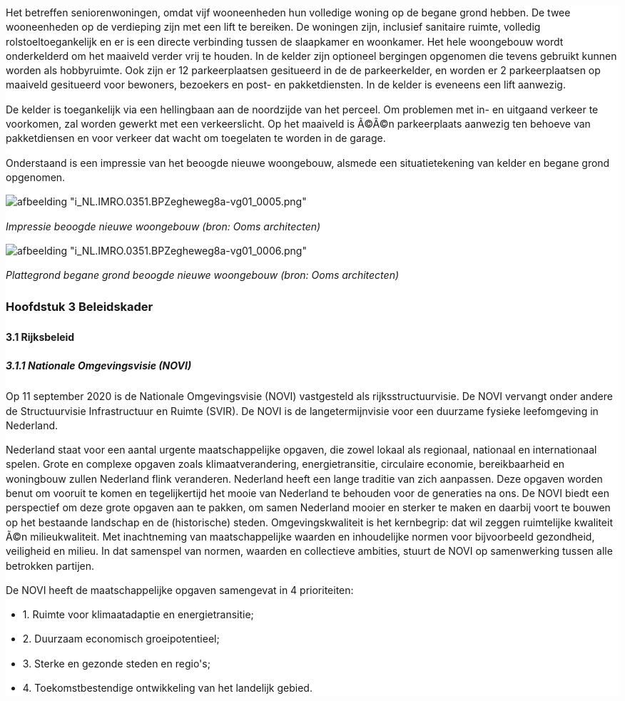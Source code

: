 Het betreffen seniorenwoningen, omdat vijf wooneenheden hun volledige woning op de begane grond hebben. De twee wooneenheden op de verdieping zijn met een lift te bereiken. De woningen zijn, inclusief sanitaire ruimte, volledig rolstoeltoegankelijk en er is een directe verbinding tussen de slaapkamer en woonkamer. Het hele woongebouw wordt onderkelderd om het maaiveld verder vrij te houden. In de kelder zijn optioneel bergingen opgenomen die tevens gebruikt kunnen worden als hobbyruimte. Ook zijn er 12 parkeerplaatsen gesitueerd in de de parkeerkelder, en worden er 2 parkeerplaatsen op maaiveld gesitueerd voor bewoners, bezoekers en post\- en pakketdiensten. In de kelder is eveneens een lift aanwezig.

De kelder is toegankelijk via een hellingbaan aan de noordzijde van het perceel. Om problemen met in\- en uitgaand verkeer te voorkomen, zal worden gewerkt met een verkeerslicht. Op het maaiveld is Ã©Ã©n parkeerplaats aanwezig ten behoeve van pakketdiensen en voor verkeer dat wacht om toegelaten te worden in de garage.

Onderstaand is een impressie van het beoogde nieuwe woongebouw, alsmede een situatietekening van kelder en begane grond opgenomen.

![afbeelding "i_NL.IMRO.0351.BPZegheweg8a-vg01_0005.png"](i_NL.IMRO.0351.BPZegheweg8a-vg01_0005.png)

*Impressie beoogde nieuwe woongebouw (bron: Ooms architecten)*

![afbeelding "i_NL.IMRO.0351.BPZegheweg8a-vg01_0006.png"](i_NL.IMRO.0351.BPZegheweg8a-vg01_0006.png)

*Plattegrond begane grond beoogde nieuwe woongebouw (bron: Ooms architecten)*

### Hoofdstuk 3 Beleidskader

#### 3\.1 Rijksbeleid

##### 3\.1\.1 Nationale Omgevingsvisie (NOVI)

Op 11 september 2020 is de Nationale Omgevingsvisie (NOVI) vastgesteld als rijksstructuurvisie. De NOVI vervangt onder andere de Structuurvisie Infrastructuur en Ruimte (SVIR). De NOVI is de langetermijnvisie voor een duurzame fysieke leefomgeving in Nederland.

Nederland staat voor een aantal urgente maatschappelijke opgaven, die zowel lokaal als regionaal, nationaal en internationaal spelen. Grote en complexe opgaven zoals klimaatverandering, energietransitie, circulaire economie, bereikbaarheid en woningbouw zullen Nederland flink veranderen. Nederland heeft een lange traditie van zich aanpassen. Deze opgaven worden benut om vooruit te komen en tegelijkertijd het mooie van Nederland te behouden voor de generaties na ons. De NOVI biedt een perspectief om deze grote opgaven aan te pakken, om samen Nederland mooier en sterker te maken en daarbij voort te bouwen op het bestaande landschap en de (historische) steden. Omgevingskwaliteit is het kernbegrip: dat wil zeggen ruimtelijke kwaliteit Ã©n milieukwaliteit. Met inachtneming van maatschappelijke waarden en inhoudelijke normen voor bijvoorbeeld gezondheid, veiligheid en milieu. In dat samenspel van normen, waarden en collectieve ambities, stuurt de NOVI op samenwerking tussen alle betrokken partijen.

De NOVI heeft de maatschappelijke opgaven samengevat in 4 prioriteiten:

* 1\. Ruimte voor klimaatadaptie en energietransitie;

* 2\. Duurzaam economisch groeipotentieel;

* 3\. Sterke en gezonde steden en regio's;

* 4\. Toekomstbestendige ontwikkeling van het landelijk gebied.

